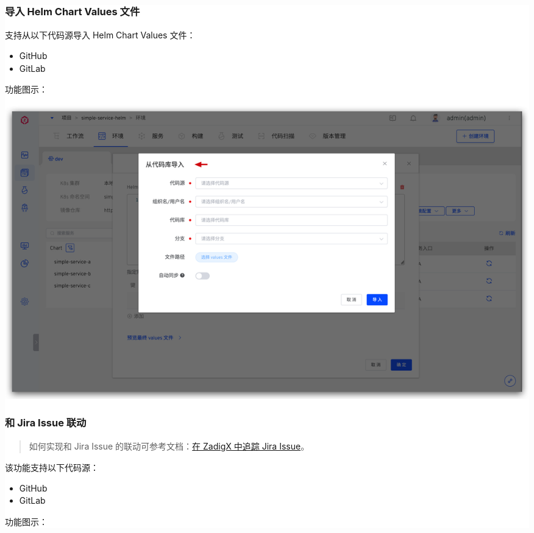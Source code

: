 ### 导入 Helm Chart Values 文件

支持从以下代码源导入 Helm Chart Values 文件：
- GitHub
- GitLab

功能图示：

<img src="../_images/import_values_from_repo.png"></img>

### 和 Jira Issue 联动

> 如何实现和 Jira Issue 的联动可参考文档：[在 ZadigX 中追踪 Jira Issue](/ZadigX%20v1.5.0/settings/jira/#在-zadigx-中追踪-issue)。

该功能支持以下代码源：
- GitHub
- GitLab

功能图示：
